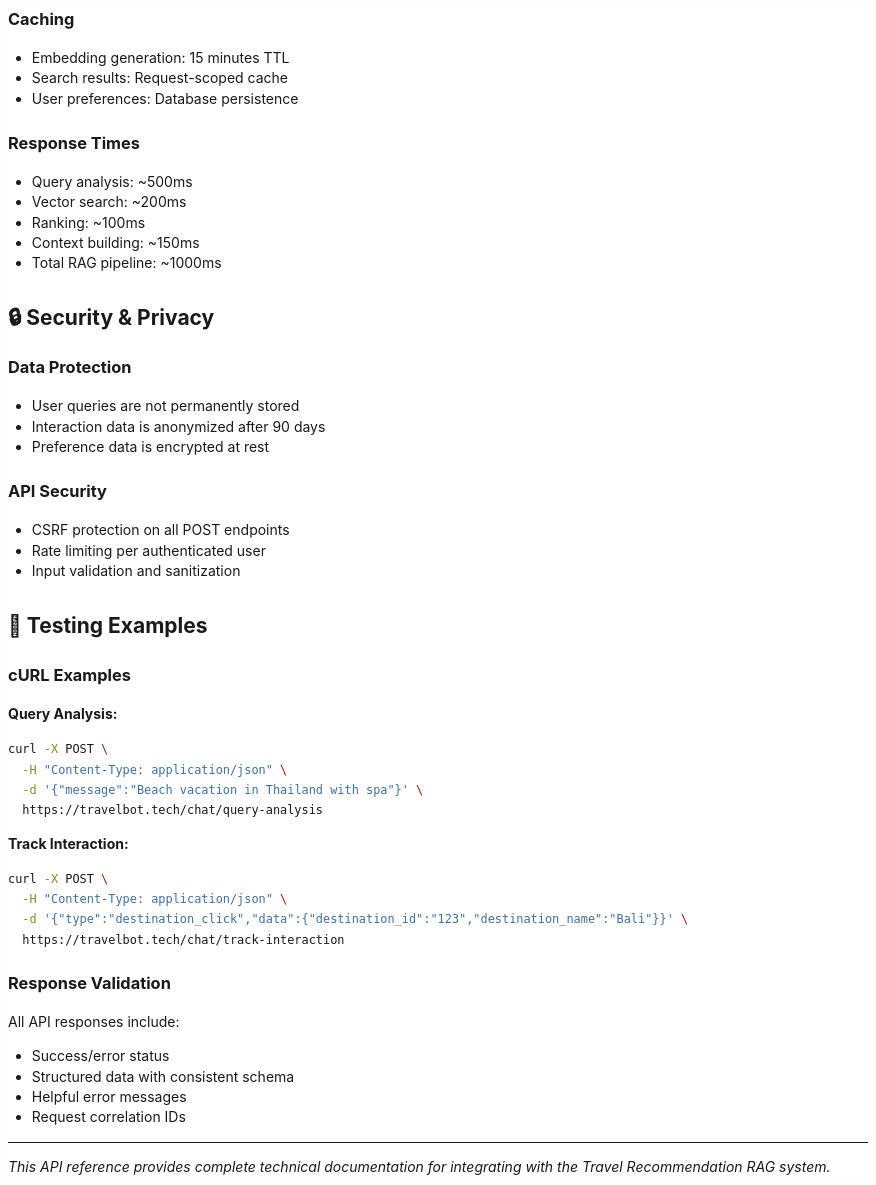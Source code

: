 ### Caching

- Embedding generation: 15 minutes TTL
- Search results: Request-scoped cache
- User preferences: Database persistence

### Response Times

- Query analysis: ~500ms
- Vector search: ~200ms
- Ranking: ~100ms
- Context building: ~150ms
- Total RAG pipeline: ~1000ms

## 🔒 Security & Privacy

### Data Protection

- User queries are not permanently stored
- Interaction data is anonymized after 90 days
- Preference data is encrypted at rest

### API Security

- CSRF protection on all POST endpoints
- Rate limiting per authenticated user
- Input validation and sanitization

## 🧪 Testing Examples

### cURL Examples

**Query Analysis:**
```bash
curl -X POST \
  -H "Content-Type: application/json" \
  -d '{"message":"Beach vacation in Thailand with spa"}' \
  https://travelbot.tech/chat/query-analysis
```

**Track Interaction:**
```bash
curl -X POST \
  -H "Content-Type: application/json" \
  -d '{"type":"destination_click","data":{"destination_id":"123","destination_name":"Bali"}}' \
  https://travelbot.tech/chat/track-interaction
```

### Response Validation

All API responses include:
- Success/error status
- Structured data with consistent schema
- Helpful error messages
- Request correlation IDs

---

*This API reference provides complete technical documentation for integrating with the Travel Recommendation RAG system.*